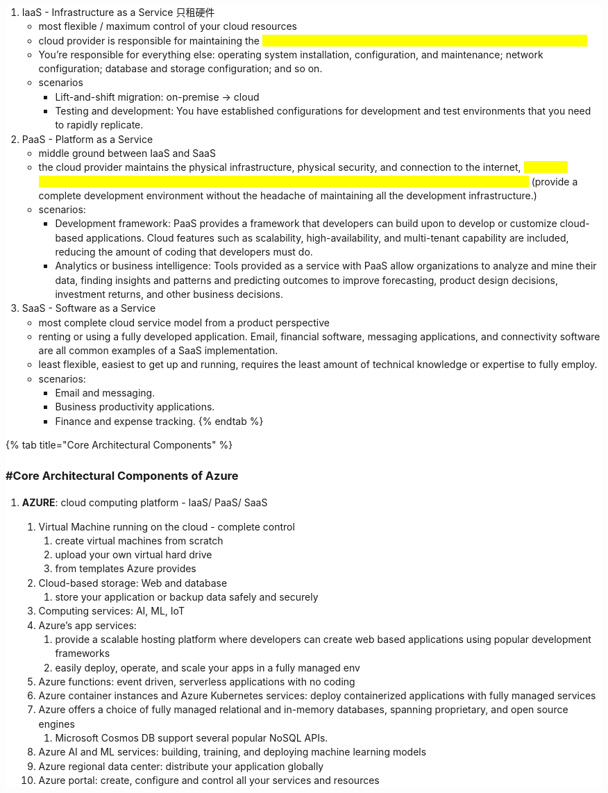 1. &#x20;IaaS - Infrastructure as a Service 只租硬件
   * most flexible / maximum control of your cloud resources
   * cloud provider is responsible for maintaining the <mark style="color:yellow;">hardware, network connectivity (to the internet), and physical security.</mark>
   * You’re responsible for everything else: operating system installation, configuration, and maintenance; network configuration; database and storage configuration; and so on.
   * scenarios
     * Lift-and-shift migration: on-premise -> cloud
     * Testing and development: You have established configurations for development and test environments that you need to rapidly replicate.&#x20;
2. PaaS - Platform as a Service
   * middle ground between IaaS and SaaS
   * the cloud provider maintains the physical infrastructure, physical security, and connection to the internet, <mark style="color:yellow;">operating systems, middleware, development tools, and business intelligence services that make up a cloud solution.</mark> (provide a complete development environment without the headache of maintaining all the development infrastructure.)
   * scenarios:
     * Development framework: PaaS provides a framework that developers can build upon to develop or customize cloud-based applications. Cloud features such as scalability, high-availability, and multi-tenant capability are included, reducing the amount of coding that developers must do.
     * Analytics or business intelligence: Tools provided as a service with PaaS allow organizations to analyze and mine their data, finding insights and patterns and predicting outcomes to improve forecasting, product design decisions, investment returns, and other business decisions.
3. SaaS - Software as a Service
   * most complete cloud service model from a product perspective
   * renting or using a fully developed application. Email, financial software, messaging applications, and connectivity software are all common examples of a SaaS implementation.
   * least flexible, easiest to get up and running, requires the least amount of technical knowledge or expertise to fully employ.
   * scenarios:
     * Email and messaging.
     * Business productivity applications.
     * Finance and expense tracking.
{% endtab %}

{% tab title="Core Architectural Components" %}
### #Core Architectural Components of Azure

1.  **AZURE**: cloud computing platform - IaaS/ PaaS/ SaaS

    1. Virtual Machine running on the cloud - complete control
       1. create virtual machines from scratch
       2. upload your own virtual hard drive
       3. from templates Azure provides
    2. Cloud-based storage: Web and database
       1. store your application or backup data safely and securely
    3. Computing services: AI, ML, IoT
    4. Azure’s app services:
       1. provide a scalable hosting platform where developers can create web based applications using popular development frameworks
       2. easily deploy, operate, and scale your apps in a fully managed env
    5. Azure functions: event driven, serverless applications with no coding
    6. Azure container instances and Azure Kubernetes services: deploy containerized applications with fully managed services
    7. Azure offers a choice of fully managed relational and in-memory databases, spanning proprietary, and open source engines
       1. Microsoft Cosmos DB support several popular NoSQL APIs.
    8. Azure AI and ML services: building, training, and deploying machine learning models
    9. Azure regional data center: distribute your application globally
    10. Azure portal: create, configure and control all your services and resources&#x20;
